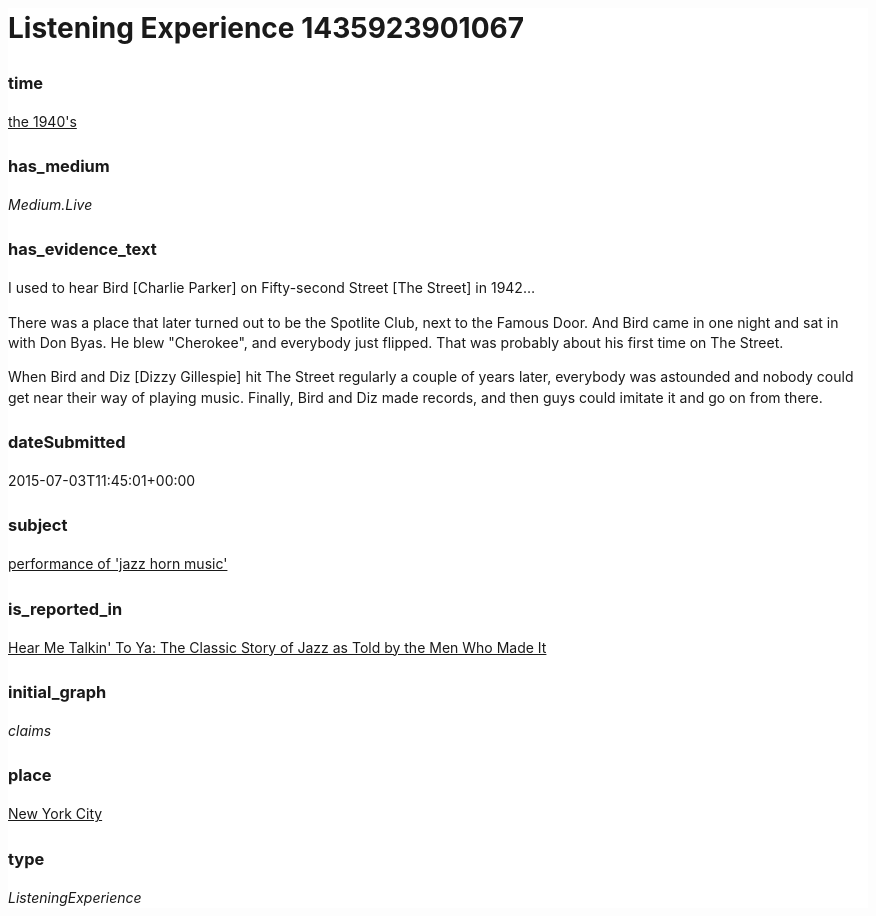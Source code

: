 # Listening Experience 1435923901067

### time


[the 1940's](#the-1940's)

### has_medium


*Medium.Live*

### has_evidence_text


I used to hear Bird [Charlie Parker]  on Fifty-second Street [The Street]  in 1942…

There was a place that later turned out to be the Spotlite Club, next to the Famous Door. And Bird came in one night and sat in with Don Byas. He blew "Cherokee", and everybody just flipped. That was probably about his first time on The Street. 

When Bird and Diz [Dizzy Gillespie] hit The Street regularly a couple of years later, everybody was astounded and nobody could get near their way of playing music. Finally, Bird and Diz made records, and then guys could imitate it and go on from there. 



### dateSubmitted


2015-07-03T11:45:01+00:00

### subject


[performance of 'jazz horn music'](#performance-of-'jazz-horn-music')

### is_reported_in


[Hear Me Talkin' To Ya: The Classic Story of Jazz as Told by the Men Who Made It](#Hear-Me-Talkin'-To-Ya-The-Classic-Story-of-Jazz-as-Told-by-the-Men-Who-Made-It)

### initial_graph


*claims*

### place


[New York City](#New-York-City)

### type


*ListeningExperience*
